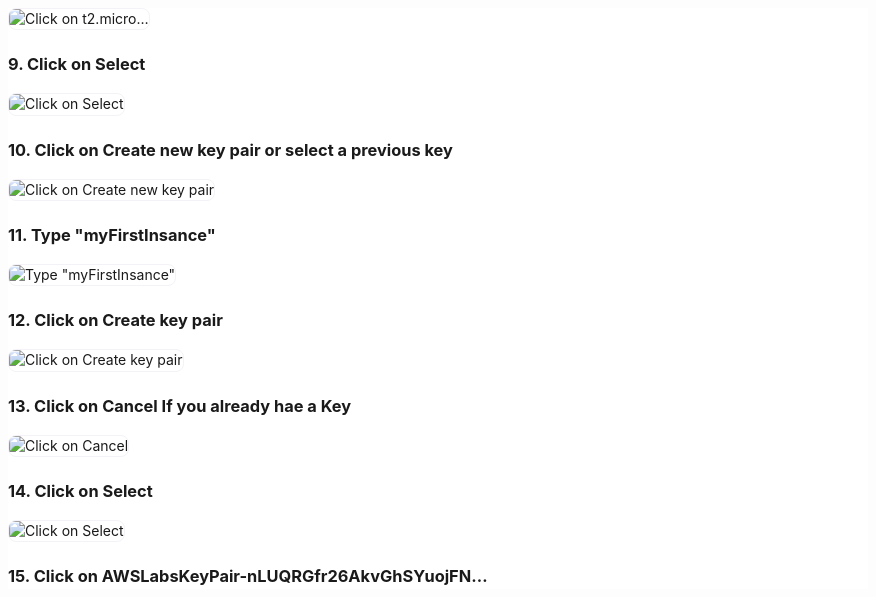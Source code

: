 <img src="https://images.tango.us/workflows/6c571592-f2b7-400e-9e76-c8a83d8da488/steps/ffe40931-5a18-4401-98fe-39c7b94b023a/1ec2b172-f8af-4a38-ac01-700edbadf3e0.jpg?fm=png&q=100&crop=focalpoint&fit=crop&fp-x=0.2253&fp-y=0.5564&fp-z=1.5789&w=1200&border=2%2CF4F2F7&border-radius=8%2C8%2C8%2C8&border-radius-inner=8%2C8%2C8%2C8&blend-align=bottom&blend-mode=normal&blend-x=0&blend-w=1200&blend64=aHR0cHM6Ly9pbWFnZXMudGFuZ28udXMvc3RhdGljL21hZGUtd2l0aC10YW5nby13YXRlcm1hcmstdjIucG5n&mark-x=111&mark-y=262&m64=aHR0cHM6Ly9pbWFnZXMudGFuZ28udXMvc3RhdGljL2JsYW5rLnBuZz9tYXNrPWNvcm5lcnMmYm9yZGVyPTQlMkNGRjc0NDImdz02MzImaD0xMzkmZml0PWNyb3AmY29ybmVyLXJhZGl1cz0xMA%3D%3D" style="border-radius: 8px; border: 1px solid #F4F2F7;" width="600" alt="Click on t2.micro…" />
</div>

<div><h3>9. Click on Select</h3>
<img src="https://images.tango.us/workflows/6c571592-f2b7-400e-9e76-c8a83d8da488/steps/03b4fe74-6c5f-4155-9bda-0330a590cdf2/4204f091-45b8-47f6-8aaf-cb973f6fc453.jpg?fm=png&q=100&crop=focalpoint&fit=crop&fp-x=0.2253&fp-y=0.7876&fp-z=1.5789&w=1200&border=2%2CF4F2F7&border-radius=8%2C8%2C8%2C8&border-radius-inner=8%2C8%2C8%2C8&blend-align=bottom&blend-mode=normal&blend-x=0&blend-w=1200&blend64=aHR0cHM6Ly9pbWFnZXMudGFuZ28udXMvc3RhdGljL21hZGUtd2l0aC10YW5nby13YXRlcm1hcmstdjIucG5n&mark-x=111&mark-y=417&m64=aHR0cHM6Ly9pbWFnZXMudGFuZ28udXMvc3RhdGljL2JsYW5rLnBuZz9tYXNrPWNvcm5lcnMmYm9yZGVyPTQlMkNGRjc0NDImdz02MzImaD00NiZmaXQ9Y3JvcCZjb3JuZXItcmFkaXVzPTEw" style="border-radius: 8px; border: 1px solid #F4F2F7;" width="600" alt="Click on Select" />
</div>

<div><h3>10. Click on Create new key pair or select a previous key</h3>
<img src="https://images.tango.us/workflows/6c571592-f2b7-400e-9e76-c8a83d8da488/steps/0f52de8c-e6fc-4a6d-8b85-9f1b5fcba332/52c98c83-bd4c-472c-8d9b-bf4bf5269e41.jpg?fm=png&q=100&crop=focalpoint&fit=crop&fp-x=0.4618&fp-y=0.7876&fp-z=2.6233&w=1200&border=2%2CF4F2F7&border-radius=8%2C8%2C8%2C8&border-radius-inner=8%2C8%2C8%2C8&blend-align=bottom&blend-mode=normal&blend-x=0&blend-w=1200&blend64=aHR0cHM6Ly9pbWFnZXMudGFuZ28udXMvc3RhdGljL21hZGUtd2l0aC10YW5nby13YXRlcm1hcmstdjIucG5n&mark-x=472&mark-y=302&m64=aHR0cHM6Ly9pbWFnZXMudGFuZ28udXMvc3RhdGljL2JsYW5rLnBuZz9tYXNrPWNvcm5lcnMmYm9yZGVyPTQlMkNGRjc0NDImdz0yNTYmaD01OCZmaXQ9Y3JvcCZjb3JuZXItcmFkaXVzPTEw" style="border-radius: 8px; border: 1px solid #F4F2F7;" width="600" alt="Click on Create new key pair" />
</div>

<div><h3>11. Type "myFirstInsance"</h3>
<img src="https://images.tango.us/workflows/6c571592-f2b7-400e-9e76-c8a83d8da488/steps/89e8f00e-8507-43f8-9e65-d259d6df2cf6/77108dac-782e-410a-8a48-bc5e42b45fde.jpg?fm=png&q=100&crop=focalpoint&fit=crop&fp-x=0.5122&fp-y=0.3153&fp-z=1.5462&w=1200&border=2%2CF4F2F7&border-radius=8%2C8%2C8%2C8&border-radius-inner=8%2C8%2C8%2C8&blend-align=bottom&blend-mode=normal&blend-x=0&blend-w=1200&blend64=aHR0cHM6Ly9pbWFnZXMudGFuZ28udXMvc3RhdGljL21hZGUtd2l0aC10YW5nby13YXRlcm1hcmstdjIucG5n&mark-x=278&mark-y=300&m64=aHR0cHM6Ly9pbWFnZXMudGFuZ28udXMvc3RhdGljL2JsYW5rLnBuZz9tYXNrPWNvcm5lcnMmYm9yZGVyPTQlMkNGRjc0NDImdz02NDMmaD00NSZmaXQ9Y3JvcCZjb3JuZXItcmFkaXVzPTEw" style="border-radius: 8px; border: 1px solid #F4F2F7;" width="600" alt="Type &quot;myFirstInsance&quot;" />
</div>

<div><h3>12. Click on Create key pair</h3>
<img src="https://images.tango.us/workflows/6c571592-f2b7-400e-9e76-c8a83d8da488/steps/85b7ae0f-76b8-40cc-a456-e95ed057bd37/b12deeed-7fe9-475e-aa90-d14a49e6f125.jpg?fm=png&q=100&crop=focalpoint&fit=crop&fp-x=0.6392&fp-y=0.8230&fp-z=2.5459&w=1200&border=2%2CF4F2F7&border-radius=8%2C8%2C8%2C8&border-radius-inner=8%2C8%2C8%2C8&blend-align=bottom&blend-mode=normal&blend-x=0&blend-w=1200&blend64=aHR0cHM6Ly9pbWFnZXMudGFuZ28udXMvc3RhdGljL21hZGUtd2l0aC10YW5nby13YXRlcm1hcmstdjIucG5n&mark-x=458&mark-y=327&m64=aHR0cHM6Ly9pbWFnZXMudGFuZ28udXMvc3RhdGljL2JsYW5rLnBuZz9tYXNrPWNvcm5lcnMmYm9yZGVyPTQlMkNGRjc0NDImdz0yODMmaD03NSZmaXQ9Y3JvcCZjb3JuZXItcmFkaXVzPTEw" style="border-radius: 8px; border: 1px solid #F4F2F7;" width="600" alt="Click on Create key pair" />
</div>

<div><h3>13. Click on Cancel If you already hae a Key</h3>
<img src="https://images.tango.us/workflows/6c571592-f2b7-400e-9e76-c8a83d8da488/steps/0249f673-db8d-4244-8b71-03703fd31f57/ee67c5ba-140d-497e-bcc4-e6fd6f2a1d3f.jpg?fm=png&q=100&crop=focalpoint&fit=crop&fp-x=0.5638&fp-y=0.8595&fp-z=2.7933&w=1200&border=2%2CF4F2F7&border-radius=8%2C8%2C8%2C8&border-radius-inner=8%2C8%2C8%2C8&blend-align=bottom&blend-mode=normal&blend-x=0&blend-w=1200&blend64=aHR0cHM6Ly9pbWFnZXMudGFuZ28udXMvc3RhdGljL21hZGUtd2l0aC10YW5nby13YXRlcm1hcmstdjIucG5n&mark-x=503&mark-y=361&m64=aHR0cHM6Ly9pbWFnZXMudGFuZ28udXMvc3RhdGljL2JsYW5rLnBuZz9tYXNrPWNvcm5lcnMmYm9yZGVyPTQlMkNGRjc0NDImdz0xOTQmaD04MiZmaXQ9Y3JvcCZjb3JuZXItcmFkaXVzPTEw" style="border-radius: 8px; border: 1px solid #F4F2F7;" width="600" alt="Click on Cancel" />
</div>

<div><h3>14. Click on Select</h3>
<img src="https://images.tango.us/workflows/6c571592-f2b7-400e-9e76-c8a83d8da488/steps/82e57b5b-6b2c-4eb3-a2e6-bf63ba4ffc9a/3e548bd8-12d1-4706-aa47-2a55e0c4edac.jpg?fm=png&q=100&crop=focalpoint&fit=crop&fp-x=0.2253&fp-y=0.7876&fp-z=1.5789&w=1200&border=2%2CF4F2F7&border-radius=8%2C8%2C8%2C8&border-radius-inner=8%2C8%2C8%2C8&blend-align=bottom&blend-mode=normal&blend-x=0&blend-w=1200&blend64=aHR0cHM6Ly9pbWFnZXMudGFuZ28udXMvc3RhdGljL21hZGUtd2l0aC10YW5nby13YXRlcm1hcmstdjIucG5n&mark-x=111&mark-y=417&m64=aHR0cHM6Ly9pbWFnZXMudGFuZ28udXMvc3RhdGljL2JsYW5rLnBuZz9tYXNrPWNvcm5lcnMmYm9yZGVyPTQlMkNGRjc0NDImdz02MzImaD00NiZmaXQ9Y3JvcCZjb3JuZXItcmFkaXVzPTEw" style="border-radius: 8px; border: 1px solid #F4F2F7;" width="600" alt="Click on Select" />
</div>

<div><h3>15. Click on AWSLabsKeyPair-nLUQRGfr26AkvGhSYuojFN…</h3>